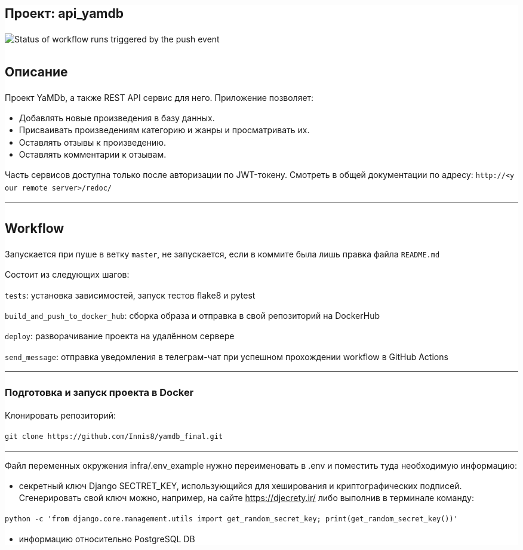 ## Проект: api_yamdb

![Status of workflow runs triggered by the push event](https://github.com/innis8/yamdb_final/actions/workflows/yamdb_workflow.yml/badge.svg?event=push)

## Описание

Проект YaMDb, а также REST API сервис для него.
Приложение позволяет:
- Добавлять новые произведения в базу данных. 
- Присваивать произведениям категорию и жанры и просматривать их.
- Оставлять отзывы к произведению.
- Оставлять комментарии к отзывам.

Часть сервисов доступна только после авторизации по JWT-токену. Смотреть в общей документации по адресу:
`http://<your remote server>/redoc/`


***
## Workflow
Запускается при пуше в ветку `master`, не запускается, если в коммите была лишь правка файла `README.md`

Состоит из следующих шагов:

`tests`: установка зависимостей, запуск тестов flake8 и pytest

`build_and_push_to_docker_hub`: сборка образа и отправка в свой репозиторий на DockerHub

`deploy`: разворачивание проекта на удалённом сервере

`send_message`: отправка уведомления в телеграм-чат при успешном прохождении workflow в GitHub Actions

***
### Подготовка и запуск проекта в Docker

Клонировать репозиторий:

```
git clone https://github.com/Innis8/yamdb_final.git

```

***
Файл переменных окружения infra/.env_example нужно переименовать в .env и поместить туда необходимую информацию:
- секретный ключ Django SECTRET_KEY, использующийся для хеширования и криптографических подписей. Сгенерировать свой ключ можно, например, на сайте https://djecrety.ir/ либо выполнив в терминале команду:
```
python -c 'from django.core.management.utils import get_random_secret_key; print(get_random_secret_key())'
```
- информацию относительно PostgreSQL DB

